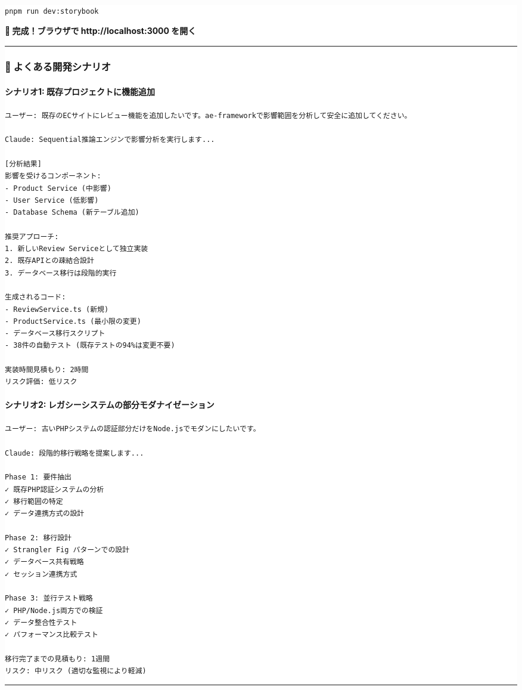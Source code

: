 ```bash
pnpm run dev:storybook
```

**🎉 完成！ブラウザで http://localhost:3000 を開く**

---

### 🎯 よくある開発シナリオ

#### シナリオ1: 既存プロジェクトに機能追加

```
ユーザー: 既存のECサイトにレビュー機能を追加したいです。ae-frameworkで影響範囲を分析して安全に追加してください。

Claude: Sequential推論エンジンで影響分析を実行します...

[分析結果]
影響を受けるコンポーネント:
- Product Service (中影響)
- User Service (低影響) 
- Database Schema (新テーブル追加)

推奨アプローチ:
1. 新しいReview Serviceとして独立実装
2. 既存APIとの疎結合設計
3. データベース移行は段階的実行

生成されるコード:
- ReviewService.ts (新規)
- ProductService.ts (最小限の変更)
- データベース移行スクリプト
- 38件の自動テスト (既存テストの94%は変更不要)

実装時間見積もり: 2時間
リスク評価: 低リスク
```

#### シナリオ2: レガシーシステムの部分モダナイゼーション

```
ユーザー: 古いPHPシステムの認証部分だけをNode.jsでモダンにしたいです。

Claude: 段階的移行戦略を提案します...

Phase 1: 要件抽出
✓ 既存PHP認証システムの分析
✓ 移行範囲の特定
✓ データ連携方式の設計

Phase 2: 移行設計  
✓ Strangler Fig パターンでの設計
✓ データベース共有戦略
✓ セッション連携方式

Phase 3: 並行テスト戦略
✓ PHP/Node.js両方での検証
✓ データ整合性テスト
✓ パフォーマンス比較テスト

移行完了までの見積もり: 1週間
リスク: 中リスク (適切な監視により軽減)
```

---